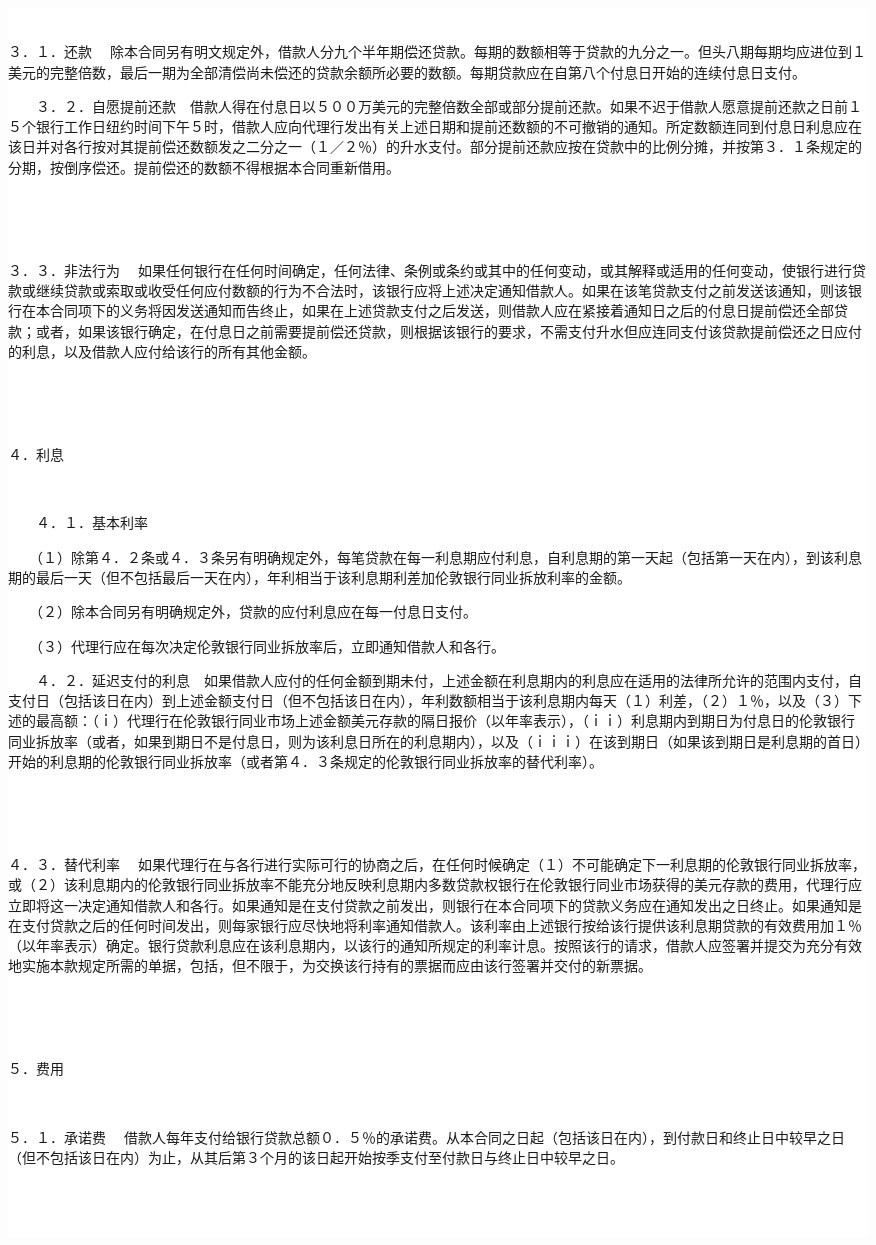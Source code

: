 

　　

３．１．还款　
除本合同另有明文规定外，借款人分九个半年期偿还贷款。每期的数额相等于贷款的九分之一。但头八期每期均应进位到１美元的完整倍数，最后一期为全部清偿尚未偿还的贷款余额所必要的数额。每期贷款应在自第八个付息日开始的连续付息日支付。

　　３．２．自愿提前还款　借款人得在付息日以５００万美元的完整倍数全部或部分提前还款。如果不迟于借款人愿意提前还款之日前１５个银行工作日纽约时间下午５时，借款人应向代理行发出有关上述日期和提前还数额的不可撤销的通知。所定数额连同到付息日利息应在该日并对各行按对其提前偿还数额发之二分之一（１／２％）的升水支付。部分提前还款应按在贷款中的比例分摊，并按第３．１条规定的分期，按倒序偿还。提前偿还的数额不得根据本合同重新借用。

　　

　　

３．３．非法行为　
如果任何银行在任何时间确定，任何法律、条例或条约或其中的任何变动，或其解释或适用的任何变动，使银行进行贷款或继续贷款或索取或收受任何应付数额的行为不合法时，该银行应将上述决定通知借款人。如果在该笔贷款支付之前发送该通知，则该银行在本合同项下的义务将因发送通知而告终止，如果在上述贷款支付之后发送，则借款人应在紧接着通知日之后的付息日提前偿还全部贷款；或者，如果该银行确定，在付息日之前需要提前偿还贷款，则根据该银行的要求，不需支付升水但应连同支付该贷款提前偿还之日应付的利息，以及借款人应付给该行的所有其他金额。

　　

　　


 ４．利息

　　

　　４．１．基本利率

　　（１）除第４．２条或４．３条另有明确规定外，每笔贷款在每一利息期应付利息，自利息期的第一天起（包括第一天在内），到该利息期的最后一天（但不包括最后一天在内），年利相当于该利息期利差加伦敦银行同业拆放利率的金额。

　　（２）除本合同另有明确规定外，贷款的应付利息应在每一付息日支付。

　　（３）代理行应在每次决定伦敦银行同业拆放率后，立即通知借款人和各行。

　　４．２．延迟支付的利息　如果借款人应付的任何金额到期未付，上述金额在利息期内的利息应在适用的法律所允许的范围内支付，自支付日（包括该日在内）到上述金额支付日（但不包括该日在内），年利数额相当于该利息期内每天（１）利差，（２）１％，以及（３）下述的最高额：（ｉ）代理行在伦敦银行同业市场上述金额美元存款的隔日报价（以年率表示），（ｉｉ）利息期内到期日为付息日的伦敦银行同业拆放率（或者，如果到期日不是付息日，则为该利息日所在的利息期内），以及（ｉｉｉ）在该到期日（如果该到期日是利息期的首日）开始的利息期的伦敦银行同业拆放率（或者第４．３条规定的伦敦银行同业拆放率的替代利率）。

　　

　　

４．３．替代利率　
如果代理行在与各行进行实际可行的协商之后，在任何时候确定（１）不可能确定下一利息期的伦敦银行同业拆放率，或（２）该利息期内的伦敦银行同业拆放率不能充分地反映利息期内多数贷款权银行在伦敦银行同业市场获得的美元存款的费用，代理行应立即将这一决定通知借款人和各行。如果通知是在支付贷款之前发出，则银行在本合同项下的贷款义务应在通知发出之日终止。如果通知是在支付贷款之后的任何时间发出，则每家银行应尽快地将利率通知借款人。该利率由上述银行按给该行提供该利息期贷款的有效费用加１％（以年率表示）确定。银行贷款利息应在该利息期内，以该行的通知所规定的利率计息。按照该行的请求，借款人应签署并提交为充分有效地实施本款规定所需的单据，包括，但不限于，为交换该行持有的票据而应由该行签署并交付的新票据。

　　

　　


 ５．费用



　　

５．１．承诺费　
借款人每年支付给银行贷款总额０．５％的承诺费。从本合同之日起（包括该日在内），到付款日和终止日中较早之日（但不包括该日在内）为止，从其后第３个月的该日起开始按季支付至付款日与终止日中较早之日。

　　

　　